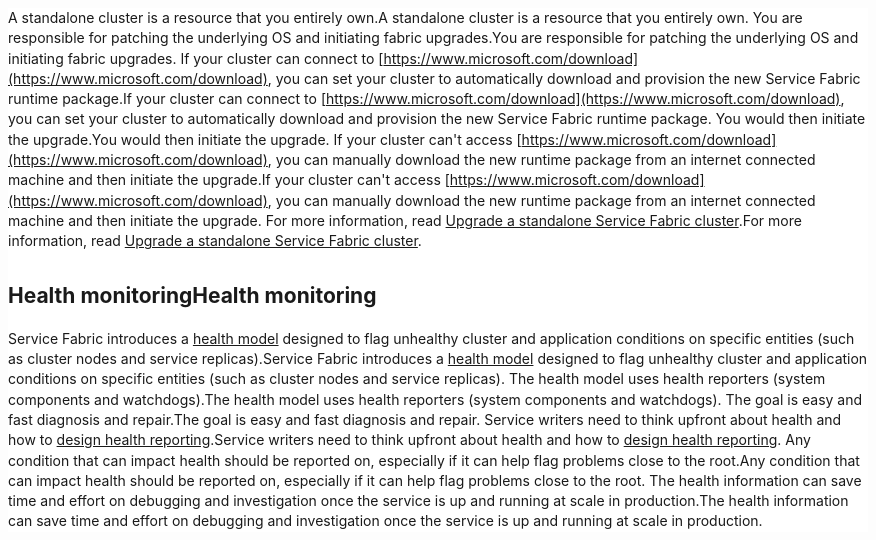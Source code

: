<span data-ttu-id="3ab6e-341">A standalone cluster is a resource that you entirely own.</span><span class="sxs-lookup"><span data-stu-id="3ab6e-341">A standalone cluster is a resource that you entirely own.</span></span>  <span data-ttu-id="3ab6e-342">You are responsible for patching the underlying OS and initiating fabric upgrades.</span><span class="sxs-lookup"><span data-stu-id="3ab6e-342">You are responsible for patching the underlying OS and initiating fabric upgrades.</span></span>  <span data-ttu-id="3ab6e-343">If your cluster can connect to [https://www.microsoft.com/download](https://www.microsoft.com/download), you can set your cluster to automatically download and provision the new Service Fabric runtime package.</span><span class="sxs-lookup"><span data-stu-id="3ab6e-343">If your cluster can connect to [https://www.microsoft.com/download](https://www.microsoft.com/download), you can set your cluster to automatically download and provision the new Service Fabric runtime package.</span></span>  <span data-ttu-id="3ab6e-344">You would then initiate the upgrade.</span><span class="sxs-lookup"><span data-stu-id="3ab6e-344">You would then initiate the upgrade.</span></span>  <span data-ttu-id="3ab6e-345">If your cluster can't access [https://www.microsoft.com/download](https://www.microsoft.com/download), you can manually download the new runtime package from an internet connected machine and then initiate the upgrade.</span><span class="sxs-lookup"><span data-stu-id="3ab6e-345">If your cluster can't access [https://www.microsoft.com/download](https://www.microsoft.com/download), you can manually download the new runtime package from an internet connected machine and then initiate the upgrade.</span></span>  <span data-ttu-id="3ab6e-346">For more information, read [Upgrade a standalone Service Fabric cluster](service-fabric-cluster-upgrade-windows-server.md).</span><span class="sxs-lookup"><span data-stu-id="3ab6e-346">For more information, read [Upgrade a standalone Service Fabric cluster](service-fabric-cluster-upgrade-windows-server.md).</span></span>

## <a name="health-monitoring"></a><span data-ttu-id="3ab6e-347">Health monitoring</span><span class="sxs-lookup"><span data-stu-id="3ab6e-347">Health monitoring</span></span>
<span data-ttu-id="3ab6e-348">Service Fabric introduces a [health model](service-fabric-health-introduction.md) designed to flag unhealthy cluster and application conditions on specific entities (such as cluster nodes and service replicas).</span><span class="sxs-lookup"><span data-stu-id="3ab6e-348">Service Fabric introduces a [health model](service-fabric-health-introduction.md) designed to flag unhealthy cluster and application conditions on specific entities (such as cluster nodes and service replicas).</span></span> <span data-ttu-id="3ab6e-349">The health model uses health reporters (system components and watchdogs).</span><span class="sxs-lookup"><span data-stu-id="3ab6e-349">The health model uses health reporters (system components and watchdogs).</span></span> <span data-ttu-id="3ab6e-350">The goal is easy and fast diagnosis and repair.</span><span class="sxs-lookup"><span data-stu-id="3ab6e-350">The goal is easy and fast diagnosis and repair.</span></span> <span data-ttu-id="3ab6e-351">Service writers need to think upfront about health and how to [design health reporting](service-fabric-report-health.md#design-health-reporting).</span><span class="sxs-lookup"><span data-stu-id="3ab6e-351">Service writers need to think upfront about health and how to [design health reporting](service-fabric-report-health.md#design-health-reporting).</span></span> <span data-ttu-id="3ab6e-352">Any condition that can impact health should be reported on, especially if it can help flag problems close to the root.</span><span class="sxs-lookup"><span data-stu-id="3ab6e-352">Any condition that can impact health should be reported on, especially if it can help flag problems close to the root.</span></span> <span data-ttu-id="3ab6e-353">The health information can save time and effort on debugging and investigation once the service is up and running at scale in production.</span><span class="sxs-lookup"><span data-stu-id="3ab6e-353">The health information can save time and effort on debugging and investigation once the service is up and running at scale in production.</span></span>
